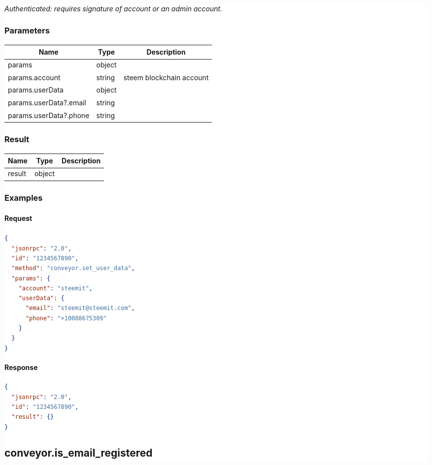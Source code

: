 _Authenticated: requires signature of account or an admin account._

### Parameters

| Name                   | Type   | Description              |
| ---------------------- | ------ | ------------------------ |
| params                 | object |                          |
| params.account         | string | steem blockchain account |
| params.userData        | object |                          |
| params.userData?.email | string |                          |
| params.userData?.phone | string |                          |

### Result

| Name   | Type   | Description |
| ------ | ------ | ----------- |
| result | object |             |

### Examples

#### Request

```json
{
  "jsonrpc": "2.0",
  "id": "1234567890",
  "method": "conveyor.set_user_data",
  "params": {
    "account": "steemit",
    "userData": {
      "email": "steemit@steemit.com",
      "phone": "+10008675309"
    }
  }
}
```

#### Response

```json
{
  "jsonrpc": "2.0",
  "id": "1234567890",
  "result": {}
}
```

<a name="conveyor.is_email_registered"></a>

## conveyor.is_email_registered
